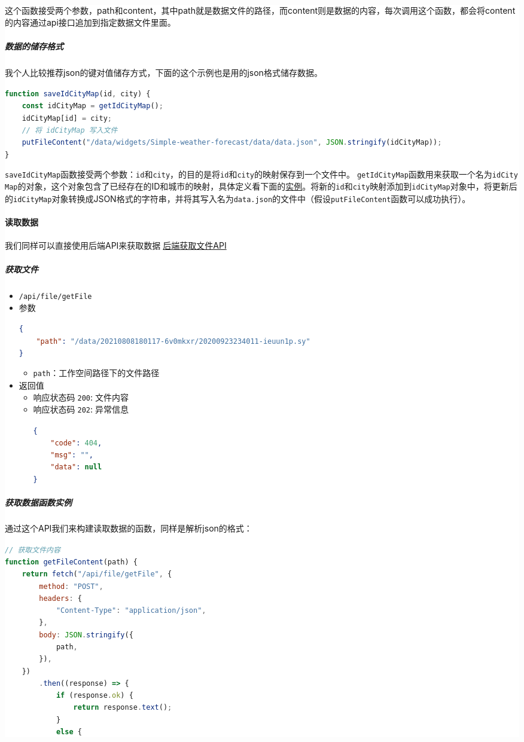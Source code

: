 这个函数接受两个参数，path和content，其中path就是数据文件的路径，而content则是数据的内容，每次调用这个函数，都会将content的内容通过api接口追加到指定数据文件里面。

##### 数据的储存格式

我个人比较推荐json的键对值储存方式，下面的这个示例也是用的json格式储存数据。

```javascript
function saveIdCityMap(id, city) {
    const idCityMap = getIdCityMap();
    idCityMap[id] = city;
    // 将 idCityMap 写入文件
    putFileContent("/data/widgets/Simple-weather-forecast/data/data.json", JSON.stringify(idCityMap));
}
```

`saveIdCityMap`函数接受两个参数：`id`和`city`，的目的是将`id`和`city`的映射保存到一个文件中。 `getIdCityMap`函数用来获取一个名为`idCityMap`的对象，这个对象包含了已经存在的ID和城市的映射，具体定义看下面的[实例](#执行数据读取后的操作)。将新的`id`和`city`映射添加到`idCityMap`对象中，将更新后的`idCityMap`对象转换成JSON格式的字符串，并将其写入名为`data.json`的文件中（假设`putFileContent`函数可以成功执行）。

#### 读取数据

我们同样可以直接使用后端API来获取数据
[后端获取文件API](https://github.com/siyuan-note/siyuan/blob/master/API_zh_CN.md#%E8%8E%B7%E5%8F%96%E6%96%87%E4%BB%B6)

##### 获取文件

- `/api/file/getFile`
- 参数
  ```json
  {
      "path": "/data/20210808180117-6v0mkxr/20200923234011-ieuun1p.sy"
  }
  ```
  - `path`：工作空间路径下的文件路径
- 返回值
  - 响应状态码 `200`: 文件内容
  - 响应状态码 `202`: 异常信息
    ```json
    {
        "code": 404,
        "msg": "",
        "data": null
    }
    ```

##### 获取数据函数实例

通过这个API我们来构建读取数据的函数，同样是解析json的格式：

```javascript
// 获取文件内容
function getFileContent(path) {
    return fetch("/api/file/getFile", {
        method: "POST",
        headers: {
            "Content-Type": "application/json",
        },
        body: JSON.stringify({
            path,
        }),
    })
        .then((response) => {
            if (response.ok) {
                return response.text();
            }
            else {
```